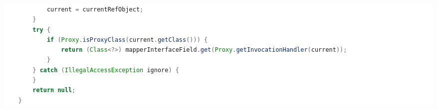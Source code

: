 ```java
            current = currentRefObject;
        }
        try {
            if (Proxy.isProxyClass(current.getClass())) {
                return (Class<?>) mapperInterfaceField.get(Proxy.getInvocationHandler(current));
            }
        } catch (IllegalAccessException ignore) {
        }
        return null;
    }
```
